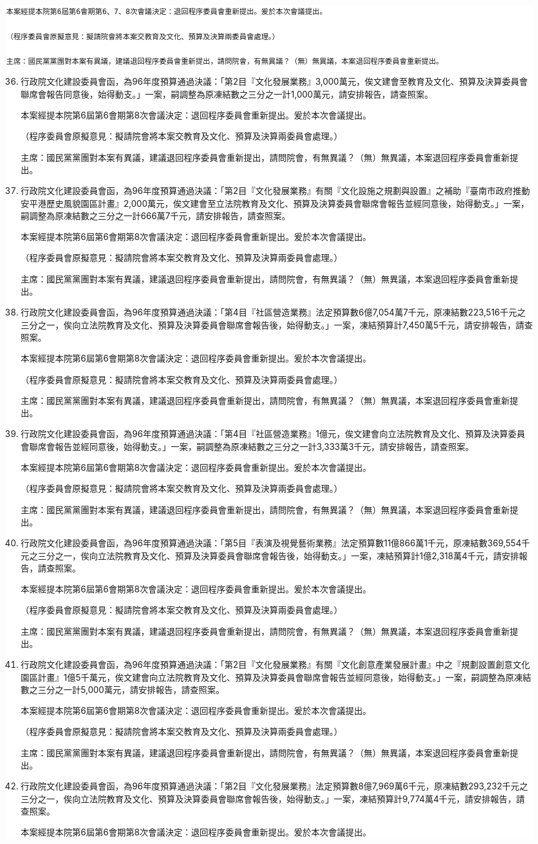     本案經提本院第6屆第6會期第6、7、8次會議決定：退回程序委員會重新提出。爰於本次會議提出。

    （程序委員會原擬意見：擬請院會將本案交教育及文化、預算及決算兩委員會處理。）

    主席：國民黨黨團對本案有異議，建議退回程序委員會重新提出，請問院會，有無異議？（無）無異議，本案退回程序委員會重新提出。

36. 行政院文化建設委員會函，為96年度預算通過決議：「第2目『文化發展業務』3,000萬元，俟文建會至教育及文化、預算及決算委員會聯席會報告同意後，始得動支。」一案，嗣調整為原凍結數之三分之一計1,000萬元，請安排報告，請查照案。

    本案經提本院第6屆第6會期第8次會議決定：退回程序委員會重新提出。爰於本次會議提出。

    （程序委員會原擬意見：擬請院會將本案交教育及文化、預算及決算兩委員會處理。）

    主席：國民黨黨團對本案有異議，建議退回程序委員會重新提出，請問院會，有無異議？（無）無異議，本案退回程序委員會重新提出。

37. 行政院文化建設委員會函，為96年度預算通過決議：「第2目『文化發展業務』有關『文化設施之規劃與設置』之補助『臺南市政府推動安平港歷史風貌園區計畫』2,000萬元，俟文建會至立法院教育及文化、預算及決算委員會聯席會報告並經同意後，始得動支。」一案，嗣調整為原凍結數之三分之一計666萬7千元，請安排報告，請查照案。

    本案經提本院第6屆第6會期第8次會議決定：退回程序委員會重新提出。爰於本次會議提出。

    （程序委員會原擬意見：擬請院會將本案交教育及文化、預算及決算兩委員會處理。）

    主席：國民黨黨團對本案有異議，建議退回程序委員會重新提出，請問院會，有無異議？（無）無異議，本案退回程序委員會重新提出。

38. 行政院文化建設委員會函，為96年度預算通過決議：「第4目『社區營造業務』法定預算數6億7,054萬7千元，原凍結數223,516千元之三分之一，俟向立法院教育及文化、預算及決算委員會聯席會報告後，始得動支。」一案，凍結預算計7,450萬5千元，請安排報告，請查照案。

    本案經提本院第6屆第6會期第8次會議決定：退回程序委員會重新提出。爰於本次會議提出。

    （程序委員會原擬意見：擬請院會將本案交教育及文化、預算及決算兩委員會處理。）

    主席：國民黨黨團對本案有異議，建議退回程序委員會重新提出，請問院會，有無異議？（無）無異議，本案退回程序委員會重新提出。

39. 行政院文化建設委員會函，為96年度預算通過決議：「第4目『社區營造業務』1億元，俟文建會向立法院教育及文化、預算及決算委員會聯席會報告並經同意後，始得動支。」一案，嗣調整為原凍結數之三分之一計3,333萬3千元，請安排報告，請查照案。

    本案經提本院第6屆第6會期第8次會議決定：退回程序委員會重新提出。爰於本次會議提出。

    （程序委員會原擬意見：擬請院會將本案交教育及文化、預算及決算兩委員會處理。）

    主席：國民黨黨團對本案有異議，建議退回程序委員會重新提出，請問院會，有無異議？（無）無異議，本案退回程序委員會重新提出。

40. 行政院文化建設委員會函，為96年度預算通過決議：「第5目『表演及視覺藝術業務』法定預算數11億866萬1千元，原凍結數369,554千元之三分之一，俟向立法院教育及文化、預算及決算委員會聯席會報告後，始得動支。」一案，凍結預算計1億2,318萬4千元，請安排報告，請查照案。

    本案經提本院第6屆第6會期第8次會議決定：退回程序委員會重新提出。爰於本次會議提出。

    （程序委員會原擬意見：擬請院會將本案交教育及文化、預算及決算兩委員會處理。）

    主席：國民黨黨團對本案有異議，建議退回程序委員會重新提出，請問院會，有無異議？（無）無異議，本案退回程序委員會重新提出。

41. 行政院文化建設委員會函，為96年度預算通過決議：「第2目『文化發展業務』有關『文化創意產業發展計畫』中之『規劃設置創意文化園區計畫』1億5千萬元，俟文建會向立法院教育及文化、預算及決算委員會聯席會報告並經同意後，始得動支。」一案，嗣調整為原凍結數之三分之一計5,000萬元，請安排報告，請查照案。

    本案經提本院第6屆第6會期第8次會議決定：退回程序委員會重新提出。爰於本次會議提出。

    （程序委員會原擬意見：擬請院會將本案交教育及文化、預算及決算兩委員會處理。）

    主席：國民黨黨團對本案有異議，建議退回程序委員會重新提出，請問院會，有無異議？（無）無異議，本案退回程序委員會重新提出。

42. 行政院文化建設委員會函，為96年度預算通過決議：「第2目『文化發展業務』法定預算數8億7,969萬6千元，原凍結數293,232千元之三分之一，俟向立法院教育及文化、預算及決算委員會聯席會報告後，始得動支。」一案，凍結預算計9,774萬4千元，請安排報告，請查照案。

    本案經提本院第6屆第6會期第8次會議決定：退回程序委員會重新提出。爰於本次會議提出。

